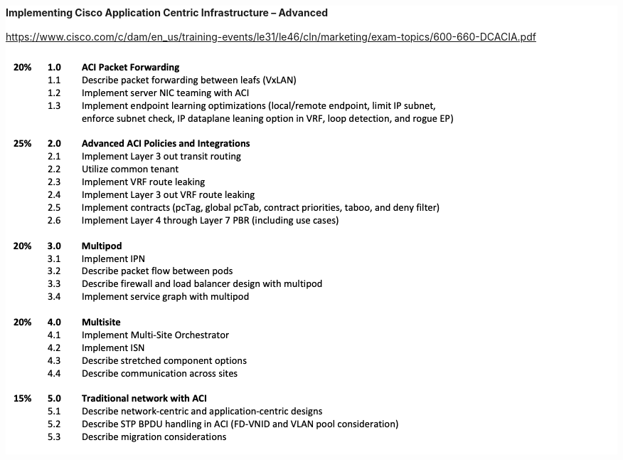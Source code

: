 
**Implementing Cisco Application Centric Infrastructure – Advanced**

https://www.cisco.com/c/dam/en_us/training-events/le31/le46/cln/marketing/exam-topics/600-660-DCACIA.pdf


![](/assets/markdown-img-paste-20200210114008920.png)
